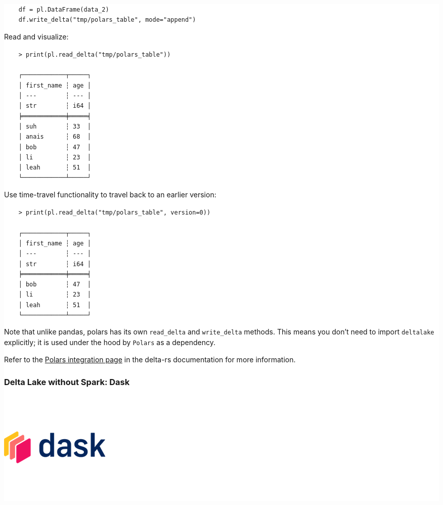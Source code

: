 ```
    df = pl.DataFrame(data_2)
    df.write_delta("tmp/polars_table", mode="append")
```

Read and visualize:

```
    > print(pl.read_delta("tmp/polars_table"))

    ┌────────────┬─────┐
    │ first_name ┆ age │
    │ ---        ┆ --- │
    │ str        ┆ i64 │
    ╞════════════╪═════╡
    │ suh        ┆ 33  │
    │ anais      ┆ 68  │
    │ bob        ┆ 47  │
    │ li         ┆ 23  │
    │ leah       ┆ 51  │
    └────────────┴─────┘
```

Use time-travel functionality to travel back to an earlier version:

```
    > print(pl.read_delta("tmp/polars_table", version=0))

    ┌────────────┬─────┐
    │ first_name ┆ age │
    │ ---        ┆ --- │
    │ str        ┆ i64 │
    ╞════════════╪═════╡
    │ bob        ┆ 47  │
    │ li         ┆ 23  │
    │ leah       ┆ 51  │
    └────────────┴─────┘
```

Note that unlike pandas, polars has its own `read_delta` and `write_delta` methods. This means you don’t need to import `deltalake` explicitly; it is used under the hood by `Polars` as a dependency.

Refer to the [Polars integration page](https://delta-io.github.io/delta-rs/integrations/delta-lake-polars/) in the delta-rs documentation for more information.

### Delta Lake without Spark: Dask

![](image10.png)
